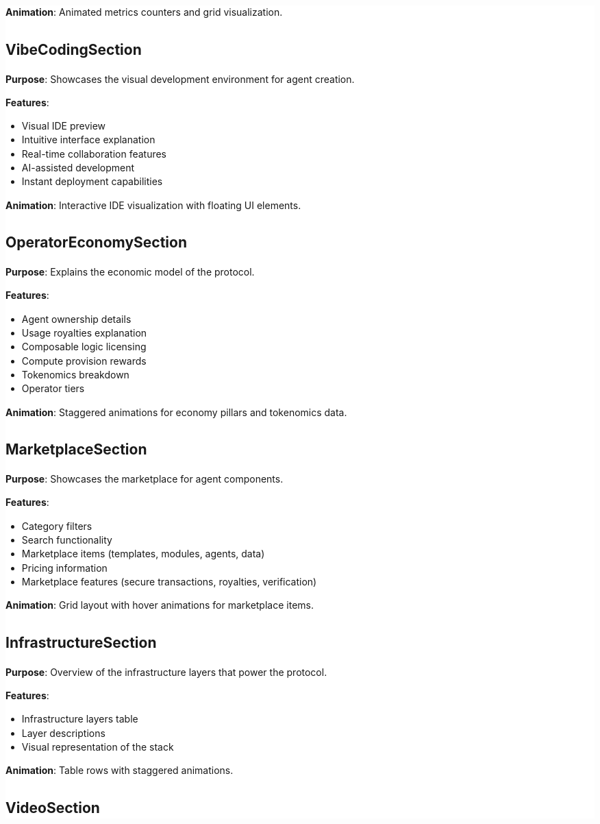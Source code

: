 **Animation**: Animated metrics counters and grid visualization.

## VibeCodingSection

**Purpose**: Showcases the visual development environment for agent creation.

**Features**:
- Visual IDE preview
- Intuitive interface explanation
- Real-time collaboration features
- AI-assisted development
- Instant deployment capabilities

**Animation**: Interactive IDE visualization with floating UI elements.

## OperatorEconomySection

**Purpose**: Explains the economic model of the protocol.

**Features**:
- Agent ownership details
- Usage royalties explanation
- Composable logic licensing
- Compute provision rewards
- Tokenomics breakdown
- Operator tiers

**Animation**: Staggered animations for economy pillars and tokenomics data.

## MarketplaceSection

**Purpose**: Showcases the marketplace for agent components.

**Features**:
- Category filters
- Search functionality
- Marketplace items (templates, modules, agents, data)
- Pricing information
- Marketplace features (secure transactions, royalties, verification)

**Animation**: Grid layout with hover animations for marketplace items.

## InfrastructureSection

**Purpose**: Overview of the infrastructure layers that power the protocol.

**Features**:
- Infrastructure layers table
- Layer descriptions
- Visual representation of the stack

**Animation**: Table rows with staggered animations.

## VideoSection
